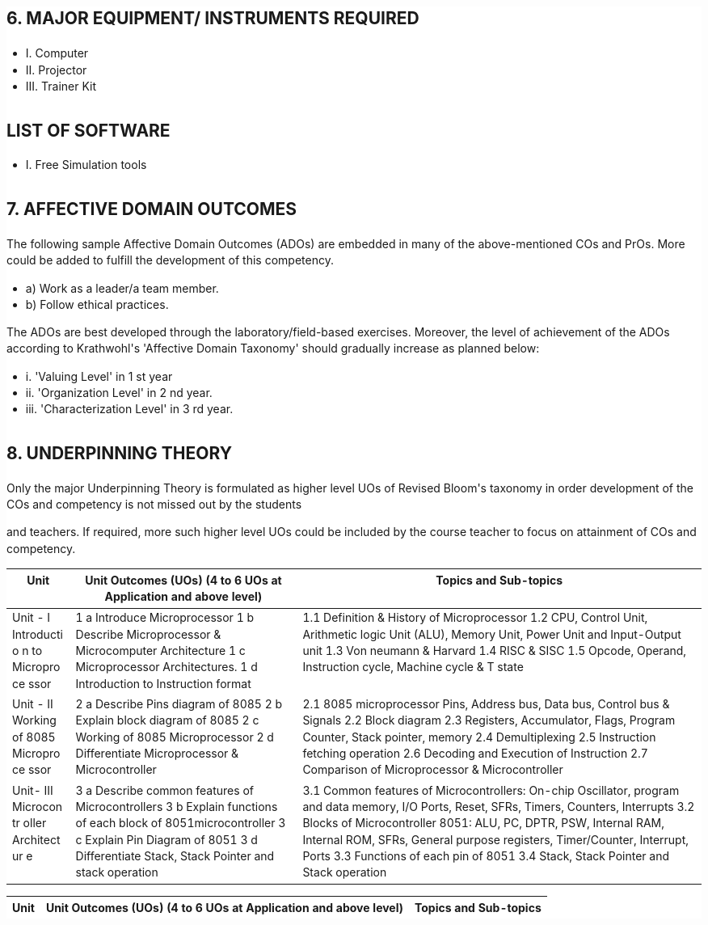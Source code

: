 ## 6. MAJOR EQUIPMENT/ INSTRUMENTS REQUIRED

- I. Computer
- II. Projector
- III. Trainer Kit

## LIST OF SOFTWARE

- I. Free Simulation tools

## 7. AFFECTIVE DOMAIN OUTCOMES

The  following sample Affective  Domain  Outcomes  (ADOs)  are  embedded  in  many  of  the above-mentioned  COs  and  PrOs.  More  could  be  added  to  fulfill  the  development  of  this competency.

- a) Work as a leader/a team member.
- b) Follow ethical practices.

The  ADOs are  best  developed  through  the  laboratory/field-based  exercises.  Moreover,  the level  of  achievement  of  the  ADOs  according  to  Krathwohl's  'Affective  Domain  Taxonomy' should gradually increase as planned below:

- i. 'Valuing Level' in 1 st year
- ii. 'Organization Level' in 2 nd year.
- iii. 'Characterization Level' in 3 rd year.

## 8. UNDERPINNING THEORY

Only the major Underpinning Theory is formulated as higher level UOs of Revised Bloom's taxonomy in order development of the COs and competency is not missed out by the students

and teachers. If required, more such higher level UOs could be included by the course teacher to focus on attainment of COs and competency.

| Unit                                        | Unit Outcomes (UOs)   (4 to 6 UOs at Application and  above level)                                                                                                                                            | Topics and Sub-topics                                                                                                                                                                                                                                                                                                                                                                        |
|---------------------------------------------|---------------------------------------------------------------------------------------------------------------------------------------------------------------------------------------------------------------|----------------------------------------------------------------------------------------------------------------------------------------------------------------------------------------------------------------------------------------------------------------------------------------------------------------------------------------------------------------------------------------------|
| Unit - I Introductio n to  Microproce ssor  | 1 a Introduce Microprocessor    1 b Describe Microprocessor &  Microcomputer Architecture    1 c Microprocessor Architectures.               1 d Introduction to Instruction  format                          | 1.1 Definition & History of  Microprocessor   1.2 CPU, Control Unit, Arithmetic logic  Unit (ALU), Memory Unit, Power Unit  and Input-Output unit  1.3 Von neumann & Harvard  1.4 RISC & SISC  1.5 Opcode, Operand, Instruction cycle,  Machine cycle & T state                                                                                                                              |
| Unit - II Working of  8085  Microproce ssor | 2 a Describe Pins diagram of 8085    2 b Explain block diagram of 8085     2 c Working of 8085  Microprocessor    2 d Differentiate Microprocessor  & Microcontroller                                         | 2.1 8085 microprocessor Pins, Address  bus, Data bus, Control bus & Signals  2.2 Block diagram  2.3 Registers, Accumulator, Flags,  Program Counter, Stack pointer,  memory  2.4 Demultiplexing   2.5 Instruction fetching operation  2.6 Decoding and Execution of  Instruction  2.7 Comparison of Microprocessor &  Microcontroller                                                        |
| Unit- III Microcontr oller  Architectur e   | 3 a Describe common features of  Microcontrollers   3 b Explain functions of each block  of 8051microcontroller  3 c Explain Pin Diagram of 8051  3 d Differentiate Stack, Stack  Pointer and stack operation | 3.1 Common features of  Microcontrollers: On-chip Oscillator,  program and data memory, I/O Ports,  Reset, SFRs, Timers, Counters, Interrupts   3.2 Blocks of Microcontroller 8051:  ALU, PC, DPTR, PSW, Internal RAM,  Internal ROM, SFRs, General purpose  registers, Timer/Counter, Interrupt,  Ports   3.3 Functions of each pin of 8051   3.4 Stack, Stack Pointer and Stack  operation |

| Unit                                            | Unit Outcomes (UOs)   (4 to 6 UOs at Application and  above level)                                                                                                                                                                                                      | Topics and Sub-topics                                                                                                                                                                                                                                                      |
|-------------------------------------------------|-------------------------------------------------------------------------------------------------------------------------------------------------------------------------------------------------------------------------------------------------------------------------|----------------------------------------------------------------------------------------------------------------------------------------------------------------------------------------------------------------------------------------------------------------------------|